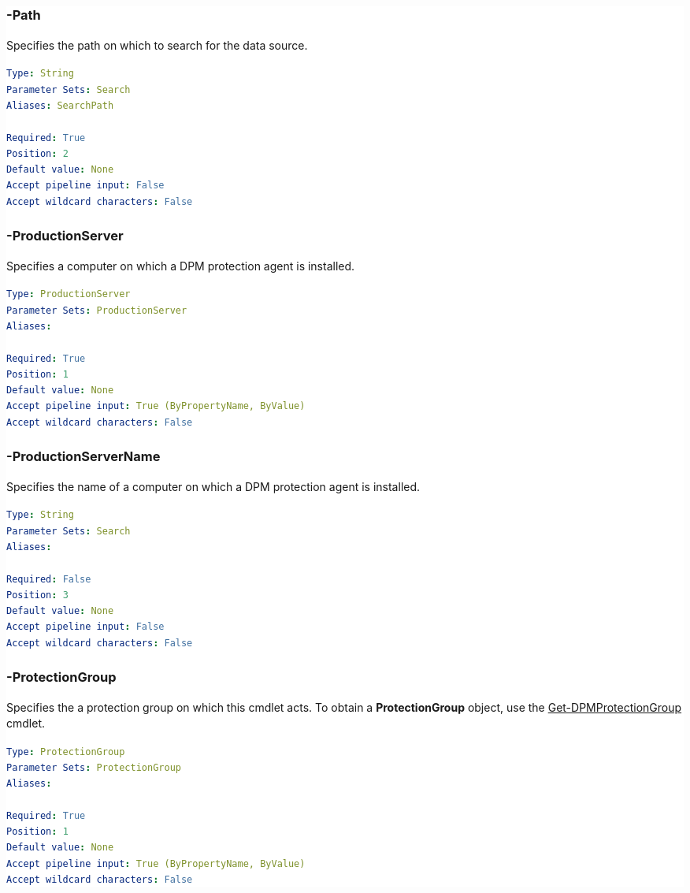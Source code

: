 ### -Path
Specifies the path on which to search for the data source.

```yaml
Type: String
Parameter Sets: Search
Aliases: SearchPath

Required: True
Position: 2
Default value: None
Accept pipeline input: False
Accept wildcard characters: False
```

### -ProductionServer
Specifies a computer on which a DPM protection agent is installed.

```yaml
Type: ProductionServer
Parameter Sets: ProductionServer
Aliases: 

Required: True
Position: 1
Default value: None
Accept pipeline input: True (ByPropertyName, ByValue)
Accept wildcard characters: False
```

### -ProductionServerName
Specifies the name of a computer on which a DPM protection agent is installed.

```yaml
Type: String
Parameter Sets: Search
Aliases: 

Required: False
Position: 3
Default value: None
Accept pipeline input: False
Accept wildcard characters: False
```

### -ProtectionGroup
Specifies the a protection group on which this cmdlet acts.
To obtain a **ProtectionGroup** object, use the [Get-DPMProtectionGroup](./Get-DPMProtectionGroup.md) cmdlet.

```yaml
Type: ProtectionGroup
Parameter Sets: ProtectionGroup
Aliases: 

Required: True
Position: 1
Default value: None
Accept pipeline input: True (ByPropertyName, ByValue)
Accept wildcard characters: False
```
